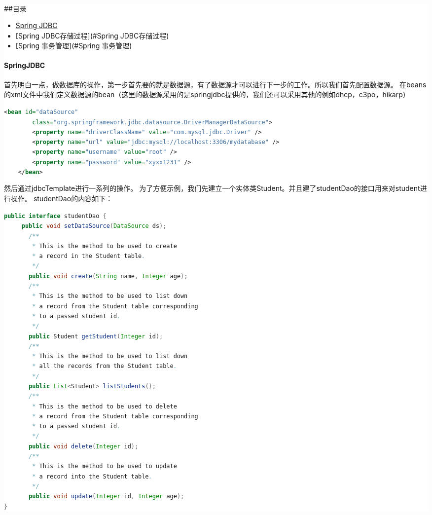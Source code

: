 ##目录
* [Spring JDBC](#SpringJDBC)
* [Spring JDBC存储过程](#Spring JDBC存储过程)
* [Spring 事务管理](#Spring 事务管理)
#### SpringJDBC
首先明白一点，做数据库的操作，第一步首先要的就是数据源，有了数据源才可以进行下一步的工作。所以我们首先配置数据源。
在beans的xml文件中我们定义数据源的bean（这里的数据源采用的是springjdbc提供的，我们还可以采用其他的例如dhcp，c3po，hikarp）
```xml
<bean id="dataSource"
		class="org.springframework.jdbc.datasource.DriverManagerDataSource">
		<property name="driverClassName" value="com.mysql.jdbc.Driver" />
		<property name="url" value="jdbc:mysql://localhost:3306/mydatabase" />
		<property name="username" value="root" />
		<property name="password" value="xyxx1231" />
	</bean>
```
然后通过jdbcTemplate进行一系列的操作。
为了方便示例，我们先建立一个实体类Student。并且建了studentDao的接口用来对student进行操作。
studentDao的内容如下：

```java
public interface studentDao {
	 public void setDataSource(DataSource ds);
	   /** 
	    * This is the method to be used to create
	    * a record in the Student table.
	    */
	   public void create(String name, Integer age);
	   /** 
	    * This is the method to be used to list down
	    * a record from the Student table corresponding
	    * to a passed student id.
	    */
	   public Student getStudent(Integer id);
	   /** 
	    * This is the method to be used to list down
	    * all the records from the Student table.
	    */
	   public List<Student> listStudents();
	   /** 
	    * This is the method to be used to delete
	    * a record from the Student table corresponding
	    * to a passed student id.
	    */
	   public void delete(Integer id);
	   /** 
	    * This is the method to be used to update
	    * a record into the Student table.
	    */
	   public void update(Integer id, Integer age);
}

```
